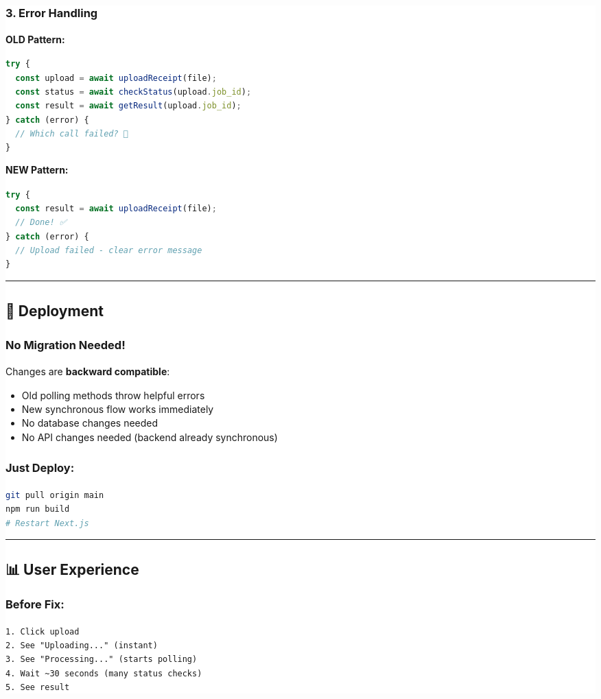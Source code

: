 
### **3. Error Handling**

**OLD Pattern:**
```typescript
try {
  const upload = await uploadReceipt(file);
  const status = await checkStatus(upload.job_id);
  const result = await getResult(upload.job_id);
} catch (error) {
  // Which call failed? 🤔
}
```

**NEW Pattern:**
```typescript
try {
  const result = await uploadReceipt(file);
  // Done! ✅
} catch (error) {
  // Upload failed - clear error message
}
```

---

## 🚀 **Deployment**

### **No Migration Needed!**

Changes are **backward compatible**:
- Old polling methods throw helpful errors
- New synchronous flow works immediately
- No database changes needed
- No API changes needed (backend already synchronous)

### **Just Deploy:**

```bash
git pull origin main
npm run build
# Restart Next.js
```

---

## 📊 **User Experience**

### **Before Fix:**
```
1. Click upload
2. See "Uploading..." (instant)
3. See "Processing..." (starts polling)
4. Wait ~30 seconds (many status checks)
5. See result
```
